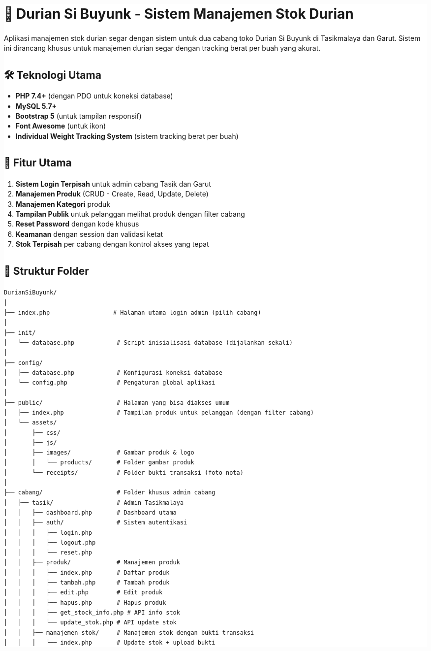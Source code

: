 # 🥑 Durian Si Buyunk - Sistem Manajemen Stok Durian

Aplikasi manajemen stok durian segar dengan sistem untuk dua cabang toko Durian Si Buyunk di Tasikmalaya dan Garut. Sistem ini dirancang khusus untuk manajemen durian segar dengan tracking berat per buah yang akurat.

## 🛠️ Teknologi Utama
- **PHP 7.4+** (dengan PDO untuk koneksi database)
- **MySQL 5.7+**
- **Bootstrap 5** (untuk tampilan responsif)
- **Font Awesome** (untuk ikon)
- **Individual Weight Tracking System** (sistem tracking berat per buah)

## 🎯 Fitur Utama
1. **Sistem Login Terpisah** untuk admin cabang Tasik dan Garut
2. **Manajemen Produk** (CRUD - Create, Read, Update, Delete)
3. **Manajemen Kategori** produk
4. **Tampilan Publik** untuk pelanggan melihat produk dengan filter cabang
5. **Reset Password** dengan kode khusus
6. **Keamanan** dengan session dan validasi ketat
7. **Stok Terpisah** per cabang dengan kontrol akses yang tepat

## 📂 Struktur Folder

```
DurianSiBuyunk/
│
├── index.php                  # Halaman utama login admin (pilih cabang)
│
├── init/
│   └── database.php            # Script inisialisasi database (dijalankan sekali)
│
├── config/
│   ├── database.php            # Konfigurasi koneksi database
│   └── config.php              # Pengaturan global aplikasi
│
├── public/                     # Halaman yang bisa diakses umum
│   ├── index.php               # Tampilan produk untuk pelanggan (dengan filter cabang)
│   └── assets/
│       ├── css/
│       ├── js/
│       ├── images/             # Gambar produk & logo
│       │   └── products/       # Folder gambar produk
│       └── receipts/           # Folder bukti transaksi (foto nota)
│
├── cabang/                     # Folder khusus admin cabang
│   ├── tasik/                  # Admin Tasikmalaya
│   │   ├── dashboard.php       # Dashboard utama
│   │   ├── auth/               # Sistem autentikasi
│   │   │   ├── login.php
│   │   │   ├── logout.php
│   │   │   └── reset.php
│   │   ├── produk/             # Manajemen produk
│   │   │   ├── index.php       # Daftar produk
│   │   │   ├── tambah.php      # Tambah produk
│   │   │   ├── edit.php        # Edit produk
│   │   │   ├── hapus.php       # Hapus produk
│   │   │   ├── get_stock_info.php # API info stok
│   │   │   └── update_stok.php # API update stok
│   │   ├── manajemen-stok/     # Manajemen stok dengan bukti transaksi
│   │   │   └── index.php       # Update stok + upload bukti
```